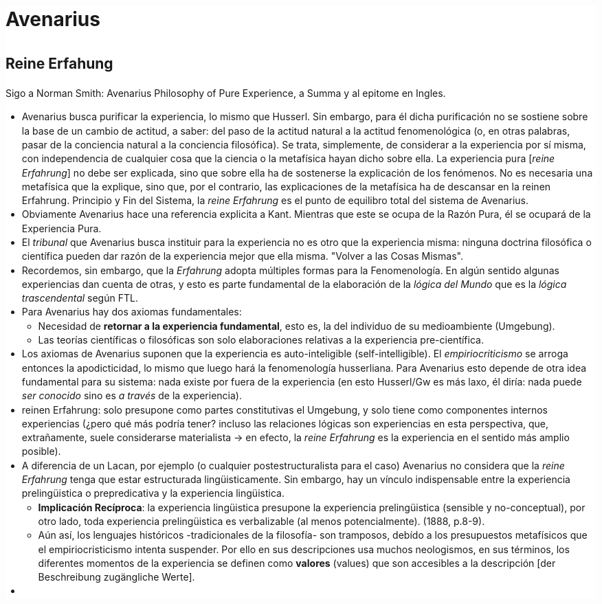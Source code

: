# Avenarius

## Reine Erfahung 

Sigo a Norman Smith: Avenarius Philosophy of Pure Experience, a Summa y al epitome en Ingles.

- Avenarius busca purificar la experiencia, lo mismo que Husserl. Sin embargo, para él dicha purificación no se sostiene sobre la base de un cambio de actitud, a saber: del paso de la actitud natural a la actitud fenomenológica (o, en otras palabras, pasar de la conciencia natural a la conciencia filosófica). Se trata, simplemente, de considerar a la experiencia por sí misma, con independencia de cualquier cosa que la ciencia o la metafísica hayan dicho sobre ella. La experiencia pura [_reine Erfahrung_] no debe ser explicada, sino que sobre ella ha de sostenerse la explicación de los fenómenos. No es necesaria una metafísica que la explique, sino que, por el contrario, las explicaciones de la metafísica ha de descansar en la reinen Erfahrung. Principio y Fin del Sistema, la _reine Erfahrung_ es el punto de equilibro total del sistema de Avenarius. 
- Obviamente Avenarius hace una referencia explicita a Kant. Mientras que este se ocupa de la Razón Pura, él se ocupará de la Experiencia Pura. 
- El _tribunal_ que Avenarius busca instituir para la experiencia no es otro que la experiencia misma: ninguna doctrina filosófica o científica pueden dar razón de la experiencia mejor que ella misma. "Volver a las Cosas Mismas". 
- Recordemos, sin embargo, que la _Erfahrung_ adopta múltiples formas para la Fenomenología. En algún sentido algunas experiencias dan cuenta de otras, y esto es parte fundamental de la elaboración de la _lógica del Mundo_ que es la _lógica trascendental_ según FTL. 
- Para Avenarius hay dos axiomas fundamentales: 
    + Necesidad de __retornar a la experiencia fundamental__, esto es, la del individuo de su medioambiente (Umgebung). 
    + Las teorías científicas o filosóficas son solo elaboraciones relativas a la experiencia pre-científica. 
- Los axiomas de Avenarius suponen que la experiencia es auto-inteligible (self-intelligible). El _empiriocriticismo_ se arroga entonces la apodicticidad, lo mismo que luego hará la fenomenología husserliana. Para Avenarius esto depende de otra idea fundamental para su sistema: nada existe por fuera de la experiencia (en esto Husserl/Gw es más laxo, él diría: nada puede _ser conocido_ sino es _a través_ de la experiencia). 
- reinen Erfahrung: solo presupone como partes constitutivas el Umgebung, y solo tiene como componentes internos experiencias (¿pero qué más podría tener? incluso las relaciones lógicas son experiencias en esta perspectiva, que, extrañamente, suele considerarse materialista -> en efecto, la _reine Erfahrung_ es la experiencia en el sentido más amplio posible). 
- A diferencia de un Lacan, por ejemplo (o cualquier postestructuralista para el caso) Avenarius no considera que la _reine Erfahrung_ tenga que estar estructurada lingüisticamente. Sin embargo, hay un vínculo indispensable entre la experiencia prelingüistica o prepredicativa y la experiencia lingüistica. 
    + __Implicación Recíproca__: la experiencia lingüistica presupone la experiencia prelingüistica (sensible y no-conceptual), por otro lado, toda experiencia prelingüistica es verbalizable (al menos potencialmente). (1888, p.8-9). 
    + Aún así, los lenguajes históricos -tradicionales de la filosofía- son tramposos, debído a los presupuestos metafísicos que el empiriocristicismo intenta suspender. Por ello en sus descripciones usa muchos neologismos, en sus términos, los diferentes momentos de la experiencia se definen como __valores__ (values) que son accesibles a la descripción [der Beschreibung zugängliche Werte].  
- 
